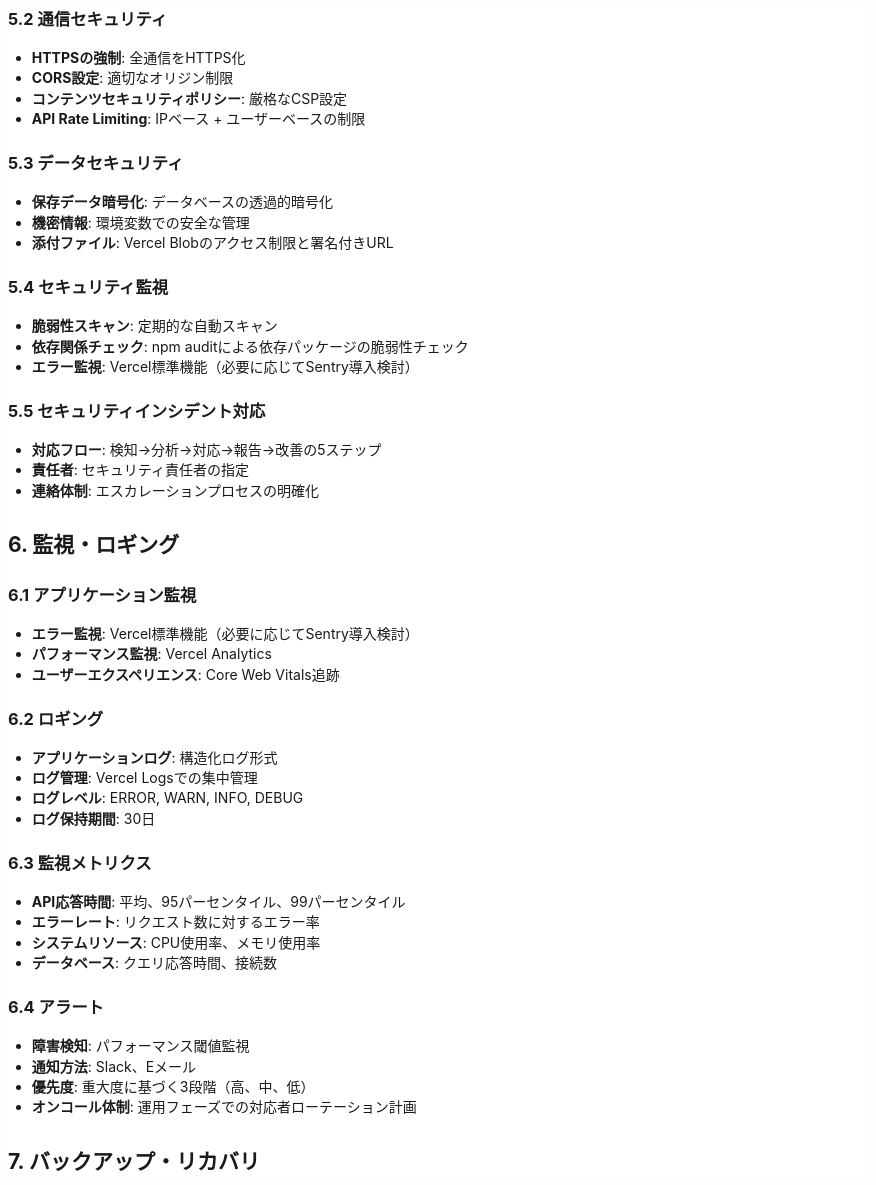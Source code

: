 ### 5.2 通信セキュリティ
- **HTTPSの強制**: 全通信をHTTPS化
- **CORS設定**: 適切なオリジン制限
- **コンテンツセキュリティポリシー**: 厳格なCSP設定
- **API Rate Limiting**: IPベース + ユーザーベースの制限

### 5.3 データセキュリティ
- **保存データ暗号化**: データベースの透過的暗号化
- **機密情報**: 環境変数での安全な管理
- **添付ファイル**: Vercel Blobのアクセス制限と署名付きURL

### 5.4 セキュリティ監視
- **脆弱性スキャン**: 定期的な自動スキャン
- **依存関係チェック**: npm auditによる依存パッケージの脆弱性チェック
- **エラー監視**: Vercel標準機能（必要に応じてSentry導入検討）

### 5.5 セキュリティインシデント対応
- **対応フロー**: 検知→分析→対応→報告→改善の5ステップ
- **責任者**: セキュリティ責任者の指定
- **連絡体制**: エスカレーションプロセスの明確化

## 6. 監視・ロギング

### 6.1 アプリケーション監視
- **エラー監視**: Vercel標準機能（必要に応じてSentry導入検討）
- **パフォーマンス監視**: Vercel Analytics
- **ユーザーエクスペリエンス**: Core Web Vitals追跡

### 6.2 ロギング
- **アプリケーションログ**: 構造化ログ形式
- **ログ管理**: Vercel Logsでの集中管理
- **ログレベル**: ERROR, WARN, INFO, DEBUG
- **ログ保持期間**: 30日

### 6.3 監視メトリクス
- **API応答時間**: 平均、95パーセンタイル、99パーセンタイル
- **エラーレート**: リクエスト数に対するエラー率
- **システムリソース**: CPU使用率、メモリ使用率
- **データベース**: クエリ応答時間、接続数

### 6.4 アラート
- **障害検知**: パフォーマンス閾値監視
- **通知方法**: Slack、Eメール
- **優先度**: 重大度に基づく3段階（高、中、低）
- **オンコール体制**: 運用フェーズでの対応者ローテーション計画

## 7. バックアップ・リカバリ
